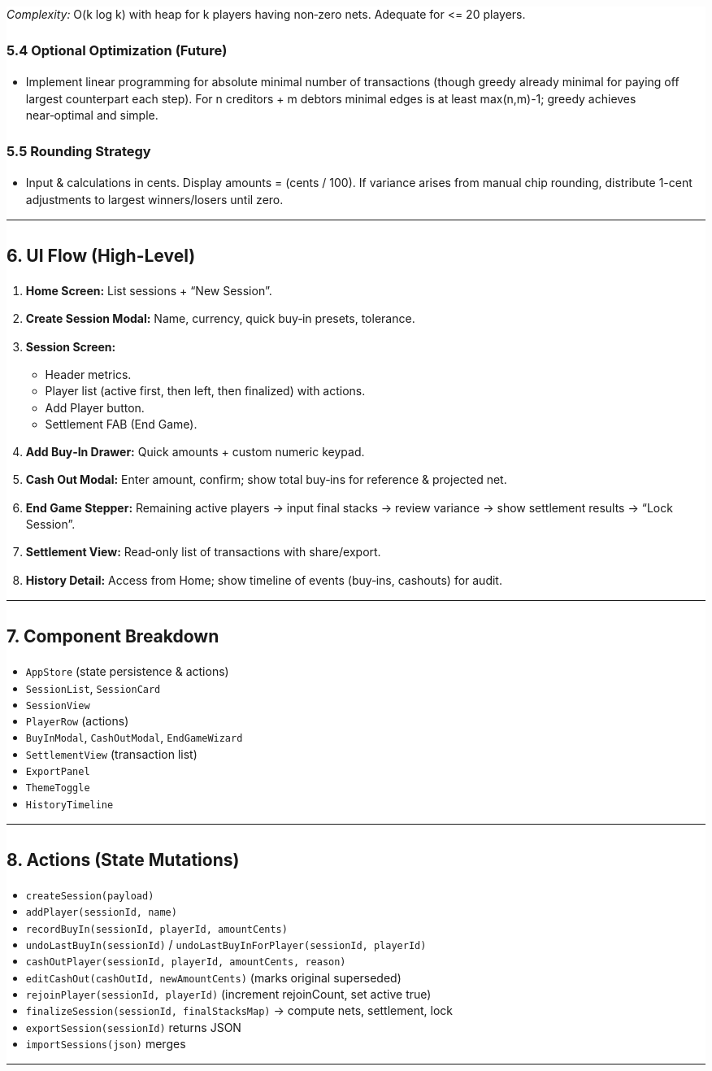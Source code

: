*Complexity:* O(k log k) with heap for k players having non‑zero nets. Adequate for <= 20 players.

### 5.4 Optional Optimization (Future)

* Implement linear programming for absolute minimal number of transactions (though greedy already minimal for paying off largest counterpart each step). For n creditors + m debtors minimal edges is at least max(n,m)-1; greedy achieves near‑optimal and simple.

### 5.5 Rounding Strategy

* Input & calculations in cents. Display amounts = (cents / 100). If variance arises from manual chip rounding, distribute 1-cent adjustments to largest winners/losers until zero.

---

## 6. UI Flow (High-Level)

1. **Home Screen:** List sessions + “New Session”.
2. **Create Session Modal:** Name, currency, quick buy‑in presets, tolerance.
3. **Session Screen:**

   * Header metrics.
   * Player list (active first, then left, then finalized) with actions.
   * Add Player button.
   * Settlement FAB (End Game).
4. **Add Buy‑In Drawer:** Quick amounts + custom numeric keypad.
5. **Cash Out Modal:** Enter amount, confirm; show total buy‑ins for reference & projected net.
6. **End Game Stepper:** Remaining active players -> input final stacks -> review variance -> show settlement results -> “Lock Session”.
7. **Settlement View:** Read‑only list of transactions with share/export.
8. **History Detail:** Access from Home; show timeline of events (buy‑ins, cashouts) for audit.

---

## 7. Component Breakdown

* `AppStore` (state persistence & actions)
* `SessionList`, `SessionCard`
* `SessionView`
* `PlayerRow` (actions)
* `BuyInModal`, `CashOutModal`, `EndGameWizard`
* `SettlementView` (transaction list)
* `ExportPanel`
* `ThemeToggle`
* `HistoryTimeline`

---

## 8. Actions (State Mutations)

* `createSession(payload)`
* `addPlayer(sessionId, name)`
* `recordBuyIn(sessionId, playerId, amountCents)`
* `undoLastBuyIn(sessionId)` / `undoLastBuyInForPlayer(sessionId, playerId)`
* `cashOutPlayer(sessionId, playerId, amountCents, reason)`
* `editCashOut(cashOutId, newAmountCents)` (marks original superseded)
* `rejoinPlayer(sessionId, playerId)` (increment rejoinCount, set active true)
* `finalizeSession(sessionId, finalStacksMap)` -> compute nets, settlement, lock
* `exportSession(sessionId)` returns JSON
* `importSessions(json)` merges

---